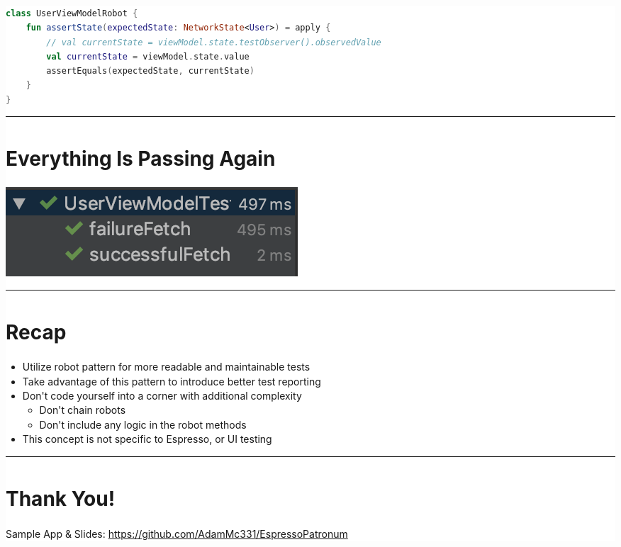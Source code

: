 ```kotlin
class UserViewModelRobot {
    fun assertState(expectedState: NetworkState<User>) = apply {
        // val currentState = viewModel.state.testObserver().observedValue
        val currentState = viewModel.state.value
        assertEquals(expectedState, currentState)
    }
}
```

---

# Everything Is Passing Again

![inline](images/tests_passing.png)

---

# Recap

- Utilize robot pattern for more readable and maintainable tests
- Take advantage of this pattern to introduce better test reporting
- Don't code yourself into a corner with additional complexity
    - Don't chain robots
    - Don't include any logic in the robot methods
- This concept is not specific to Espresso, or UI testing

---

# Thank You!

Sample App & Slides: https://github.com/AdamMc331/EspressoPatronum